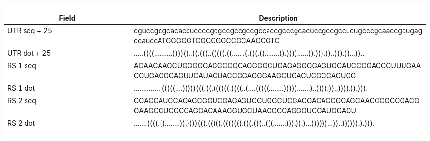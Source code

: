 
<div style="overflow-x:auto;">

<table>
<colgroup>
<col width="30%" />
<col width="70%" />
</colgroup>
<thead>
<tr class="header">
<th>Field</th>
<th>Description</th>
</tr>
</thead>
<tbody>
<tr>
<td markdown="span">UTR seq + 25 </td>
<td markdown="span"> cguccgcgcacaccuccccgcgccgccgccgccaccgcccgcacuccgccgccucugcccgcaaccgcugagccauccATGGGGGTCGCGGGCCGCAACCGTC </td>
</tr>
<tr>
<td markdown="span">UTR dot + 25  </td>
<td markdown="span"> .....((((..........))))((..((.(((..(((((.((.......(.(((.((........)).))))......)).))).))..))).))...))..
</td>
</tr>


<tr>
<td markdown="span">RS 1 seq </td>
<td markdown="span"> ACAACAAGCUGGGGGAGCCCGCAGGGGCUGAGAGGGGAGUGCAUCCCGACCCUUUGAACCUGACGCAGUUCAUACUACCGGAGGGAAGCUGACUCGCCACUCG
</td>
</tr>


<tr>
<td markdown="span">RS 1 dot </td>
<td markdown="span"> ...............(((((....)))))(((.((.((((((.((((..(....(((((........))))).......)..)))).))..)))).)).))).
</td>
</tr>


<tr>
<td markdown="span">RS 2 seq </td>
<td markdown="span"> CCACCAUCCAGAGCGGUCGAGAGUCCUGGCUCGACGACACCGCAGCAACCCGCCGACGGAAGCCUCCCGAGGACAAAGGUGCUAACGCCAGGGUCGAUGGAGU
</td>
</tr>


<tr>
<td markdown="span">RS 2 dot </td>
<td markdown="span"> .......((((.((........)).))))(((.(((((.(((((((.(((.(((..(((.......))).)).)...))))))...))..)))))).).))).
</td>
</tr>
